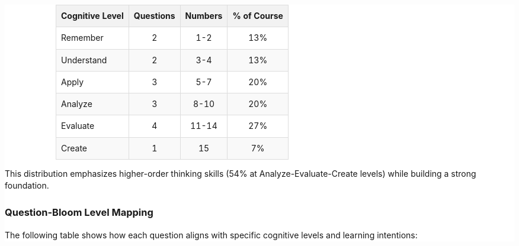 <div align="center">
<table class="table-center" style="width:80%; border-collapse: collapse; margin-top: 20px;">
<tr style="background-color: #f2f2f2;">
<th style="text-align:left; padding: 8px; border: 1px solid #ddd;">Cognitive Level</th>
<th style="text-align:center; padding: 8px; border: 1px solid #ddd;">Questions</th>
<th style="text-align:center; padding: 8px; border: 1px solid #ddd;">Numbers</th>
<th style="text-align:center; padding: 8px; border: 1px solid #ddd;">% of Course</th>
</tr>
<tr>
<td style="text-align:left; padding: 8px; border: 1px solid #ddd;">Remember</td>
<td style="text-align:center; padding: 8px; border: 1px solid #ddd;">2</td>
<td style="text-align:center; padding: 8px; border: 1px solid #ddd;">1-2</td>
<td style="text-align:center; padding: 8px; border: 1px solid #ddd;">13%</td>
</tr>
<tr style="background-color: #f9f9f9;">
<td style="text-align:left; padding: 8px; border: 1px solid #ddd;">Understand</td>
<td style="text-align:center; padding: 8px; border: 1px solid #ddd;">2</td>
<td style="text-align:center; padding: 8px; border: 1px solid #ddd;">3-4</td>
<td style="text-align:center; padding: 8px; border: 1px solid #ddd;">13%</td>
</tr>
<tr>
<td style="text-align:left; padding: 8px; border: 1px solid #ddd;">Apply</td>
<td style="text-align:center; padding: 8px; border: 1px solid #ddd;">3</td>
<td style="text-align:center; padding: 8px; border: 1px solid #ddd;">5-7</td>
<td style="text-align:center; padding: 8px; border: 1px solid #ddd;">20%</td>
</tr>
<tr style="background-color: #f9f9f9;">
<td style="text-align:left; padding: 8px; border: 1px solid #ddd;">Analyze</td>
<td style="text-align:center; padding: 8px; border: 1px solid #ddd;">3</td>
<td style="text-align:center; padding: 8px; border: 1px solid #ddd;">8-10</td>
<td style="text-align:center; padding: 8px; border: 1px solid #ddd;">20%</td>
</tr>
<tr>
<td style="text-align:left; padding: 8px; border: 1px solid #ddd;">Evaluate</td>
<td style="text-align:center; padding: 8px; border: 1px solid #ddd;">4</td>
<td style="text-align:center; padding: 8px; border: 1px solid #ddd;">11-14</td>
<td style="text-align:center; padding: 8px; border: 1px solid #ddd;">27%</td>
</tr>
<tr style="background-color: #f9f9f9;">
<td style="text-align:left; padding: 8px; border: 1px solid #ddd;">Create</td>
<td style="text-align:center; padding: 8px; border: 1px solid #ddd;">1</td>
<td style="text-align:center; padding: 8px; border: 1px solid #ddd;">15</td>
<td style="text-align:center; padding: 8px; border: 1px solid #ddd;">7%</td>
</tr>
</table>
</div>

This distribution emphasizes higher-order thinking skills (54% at Analyze-Evaluate-Create levels) while building a strong foundation.

### Question-Bloom Level Mapping
The following table shows how each question aligns with specific cognitive levels and learning intentions:
